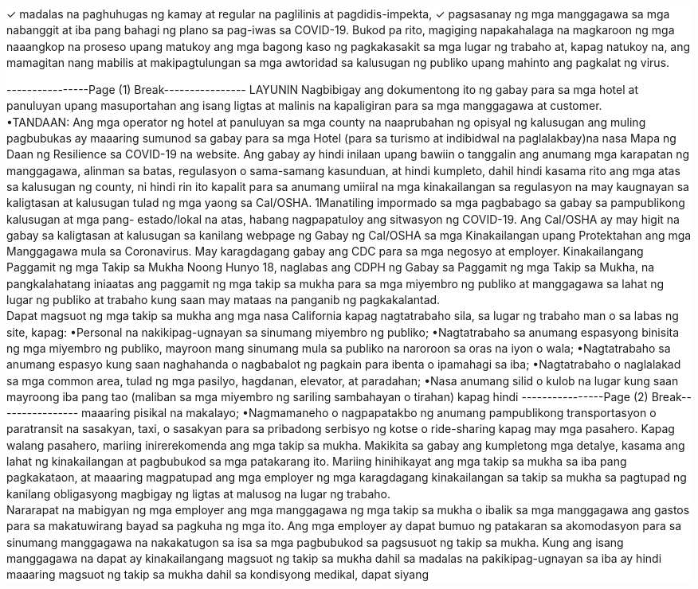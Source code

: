 ✓ madalas na paghuhugas ng kamay at regular na paglilinis at pagdidis-impekta, 
✓ pagsasanay ng mga manggagawa sa mga nabanggit at iba pang 
bahagi ng plano sa pag-iwas sa COVID-19. 
Bukod pa rito, magiging napakahalaga na magkaroon ng mga naaangkop na 
proseso upang matukoy ang mga bagong kaso ng pagkakasakit sa mga lugar ng 
trabaho at, kapag natukoy na, ang mamagitan nang mabilis at makipagtulungan 
sa mga awtoridad sa kalusugan ng publiko upang mahinto ang pagkalat ng virus. 
 
----------------Page (1) Break----------------
LAYUNIN 
Nagbibigay ang dokumentong ito ng gabay para sa mga hotel at panuluyan upang 
masuportahan ang isang ligtas at malinis na kapaligiran para sa mga manggagawa 
at customer.  
•TANDAAN: Ang mga operator ng hotel at panuluyan sa mga county na
naaprubahan ng opisyal ng kalusugan ang muling pagbubukas ay
maaaring sumunod sa gabay para sa mga Hotel (para sa turismo at
indibidwal na paglalakbay)na nasa Mapa ng Daan ng Resilience sa
COVID-19 na website.
Ang gabay ay hindi inilaan upang bawiin o tanggalin ang anumang mga karapatan 
ng manggagawa, alinman sa batas, regulasyon o sama-samang kasunduan, at hindi 
kumpleto, dahil hindi kasama rito ang mga atas sa kalusugan ng county, ni hindi rin ito 
kapalit para sa anumang umiiral na mga kinakailangan sa regulasyon na may 
kaugnayan sa kaligtasan at kalusugan tulad ng mga yaong sa Cal/OSHA. 1Manatiling 
impormado sa mga pagbabago sa gabay sa pampublikong kalusugan at mga pang-
estado/lokal na atas, habang nagpapatuloy ang sitwasyon ng COVID-19. Ang 
Cal/OSHA ay may higit na gabay sa kaligtasan at kalusugan sa kanilang webpage ng 
Gabay ng Cal/OSHA sa mga Kinakailangan upang Protektahan ang mga 
Manggagawa mula sa Coronavirus. May karagdagang gabay ang CDC para sa mga 
negosyo at employer. 
Kinakailangang Paggamit ng mga Takip sa Mukha 
Noong Hunyo 18, naglabas ang CDPH ng Gabay sa Paggamit ng mga Takip sa 
Mukha, na pangkalahatang iniaatas ang paggamit ng mga takip sa mukha para sa 
mga miyembro ng publiko at manggagawa sa lahat ng lugar ng publiko at trabaho 
kung saan may mataas na panganib ng pagkakalantad.  
Dapat magsuot ng mga takip sa mukha ang mga nasa California kapag 
nagtatrabaho sila, sa lugar ng trabaho man o sa labas ng site, kapag: 
•Personal na nakikipag-ugnayan sa sinumang miyembro ng publiko;
•Nagtatrabaho sa anumang espasyong binisita ng mga miyembro ng publiko,
mayroon mang sinumang mula sa publiko na naroroon sa oras na iyon o wala;
•Nagtatrabaho sa anumang espasyo kung saan naghahanda o nagbabalot
ng pagkain para ibenta o ipamahagi sa iba;
•Nagtatrabaho o naglalakad sa mga common area, tulad ng mga pasilyo,
hagdanan, elevator, at paradahan;
•Nasa anumang silid o kulob na lugar kung saan mayroong iba pang tao
(maliban sa mga miyembro ng sariling sambahayan o tirahan) kapag hindi
----------------Page (2) Break----------------
maaaring pisikal na makalayo; 
•Nagmamaneho o nagpapatakbo ng anumang pampublikong transportasyon
o paratransit na sasakyan, taxi, o sasakyan para sa pribadong serbisyo ng
kotse o ride-sharing kapag may mga pasahero. Kapag walang pasahero,
mariing inirerekomenda ang mga takip sa mukha.
Makikita sa gabay ang kumpletong mga detalye, kasama ang lahat ng 
kinakailangan at pagbubukod sa mga patakarang ito. Mariing hinihikayat ang mga 
takip sa mukha sa iba pang pagkakataon, at maaaring magpatupad ang mga 
employer ng mga karagdagang kinakailangan sa takip sa mukha sa pagtupad ng 
kanilang obligasyong magbigay ng ligtas at malusog na lugar ng trabaho.  
Nararapat na mabigyan ng mga employer ang mga manggagawa ng mga takip sa 
mukha o ibalik sa mga manggagawa ang gastos para sa makatuwirang bayad sa 
pagkuha ng mga ito.
Ang mga employer ay dapat bumuo ng patakaran sa akomodasyon para sa 
sinumang manggagawa na nakakatugon sa isa sa mga pagbubukod sa pagsusuot 
ng takip sa mukha. Kung ang isang manggagawa na dapat ay kinakailangang 
magsuot ng takip sa mukha dahil sa madalas na pakikipag-ugnayan sa iba ay hindi 
maaaring magsuot ng takip sa mukha dahil sa kondisyong medikal, dapat siyang 